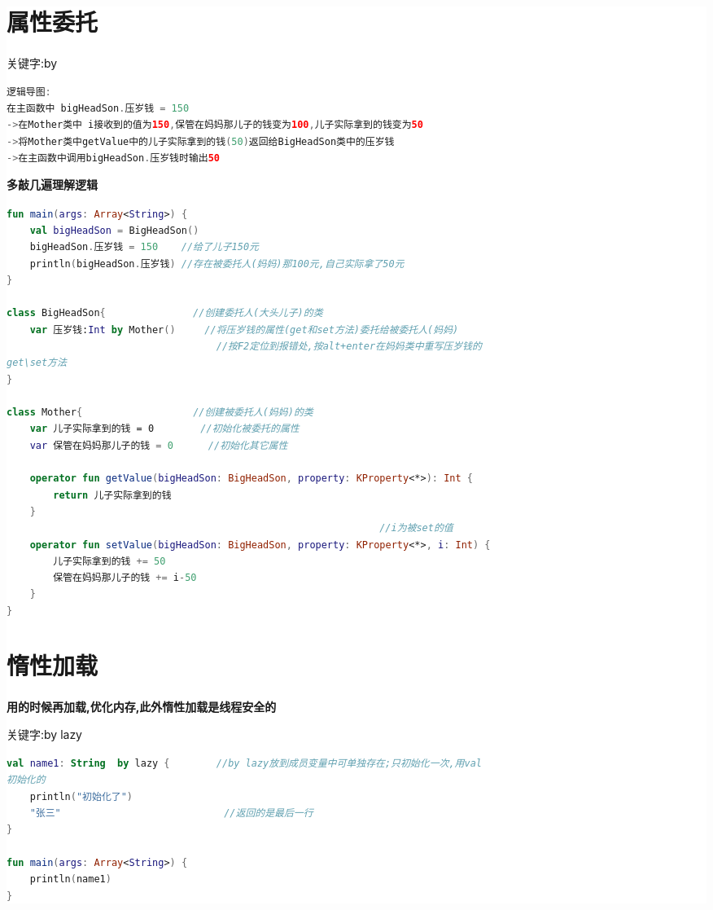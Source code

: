 


# 属性委托

关键字:by

```kotlin
逻辑导图:
在主函数中 bigHeadSon.压岁钱 = 150
->在Mother类中 i接收到的值为150,保管在妈妈那儿子的钱变为100,儿子实际拿到的钱变为50
->将Mother类中getValue中的儿子实际拿到的钱(50)返回给BigHeadSon类中的压岁钱
->在主函数中调用bigHeadSon.压岁钱时输出50
```

**多敲几遍理解逻辑**

```kotlin
fun main(args: Array<String>) {
    val bigHeadSon = BigHeadSon()			
    bigHeadSon.压岁钱 = 150	//给了儿子150元
    println(bigHeadSon.压岁钱)	//存在被委托人(妈妈)那100元,自己实际拿了50元
}

class BigHeadSon{				//创建委托人(大头儿子)的类
    var 压岁钱:Int by Mother()		//将压岁钱的属性(get和set方法)委托给被委托人(妈妈)
  									//按F2定位到报错处,按alt+enter在妈妈类中重写压岁钱的										get\set方法
}

class Mother{					//创建被委托人(妈妈)的类
	var 儿子实际拿到的钱 = 0		//初始化被委托的属性
    var 保管在妈妈那儿子的钱 = 0		//初始化其它属性
   
 	operator fun getValue(bigHeadSon: BigHeadSon, property: KProperty<*>): Int {
        return 儿子实际拿到的钱
    }
  																//i为被set的值
    operator fun setValue(bigHeadSon: BigHeadSon, property: KProperty<*>, i: Int) {
        儿子实际拿到的钱 += 50			
        保管在妈妈那儿子的钱 += i-50
    }
}
```



# 惰性加载

**用的时候再加载,优化内存,此外惰性加载是线程安全的**

关键字:by lazy

```kotlin
val name1: String  by lazy {		//by lazy放到成员变量中可单独存在;只初始化一次,用val										初始化的
    println("初始化了")
    "张三"							//返回的是最后一行
}

fun main(args: Array<String>) {
    println(name1)
}
```
